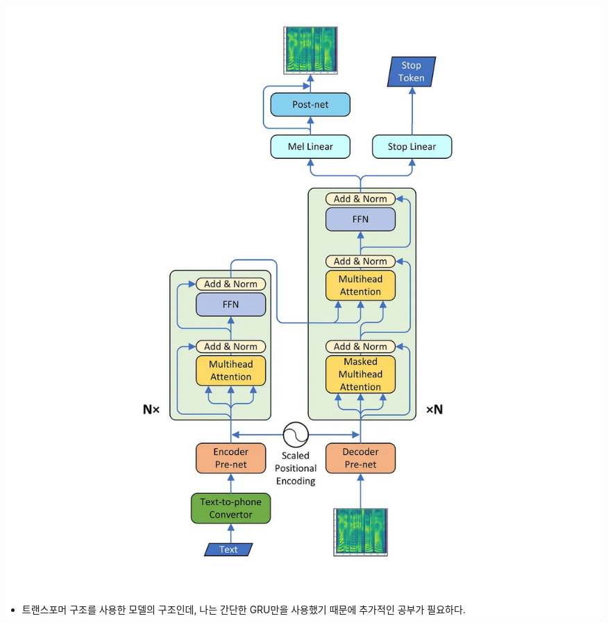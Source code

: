 <center><img src="/assets/img/ml/scratch/Model.webp" width="60%" height="60%"></center><br>

- 트랜스포머 구조를 사용한 모델의 구조인데, 나는 간단한 GRU만을 사용했기 때문에 추가적인 공부가 필요하다.


